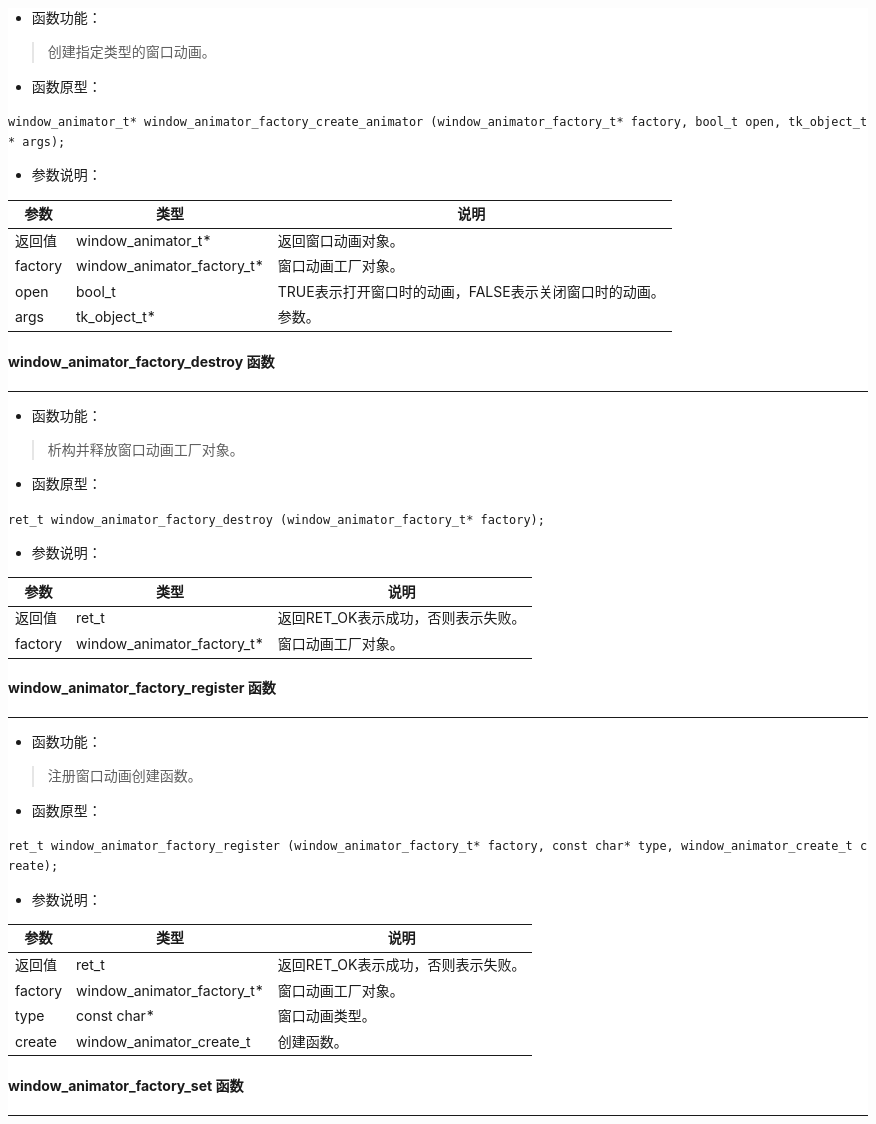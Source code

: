 * 函数功能：

> <p id="window_animator_factory_t_window_animator_factory_create_animator">创建指定类型的窗口动画。

* 函数原型：

```
window_animator_t* window_animator_factory_create_animator (window_animator_factory_t* factory, bool_t open, tk_object_t* args);
```

* 参数说明：

| 参数 | 类型 | 说明 |
| -------- | ----- | --------- |
| 返回值 | window\_animator\_t* | 返回窗口动画对象。 |
| factory | window\_animator\_factory\_t* | 窗口动画工厂对象。 |
| open | bool\_t | TRUE表示打开窗口时的动画，FALSE表示关闭窗口时的动画。 |
| args | tk\_object\_t* | 参数。 |
#### window\_animator\_factory\_destroy 函数
-----------------------

* 函数功能：

> <p id="window_animator_factory_t_window_animator_factory_destroy">析构并释放窗口动画工厂对象。

* 函数原型：

```
ret_t window_animator_factory_destroy (window_animator_factory_t* factory);
```

* 参数说明：

| 参数 | 类型 | 说明 |
| -------- | ----- | --------- |
| 返回值 | ret\_t | 返回RET\_OK表示成功，否则表示失败。 |
| factory | window\_animator\_factory\_t* | 窗口动画工厂对象。 |
#### window\_animator\_factory\_register 函数
-----------------------

* 函数功能：

> <p id="window_animator_factory_t_window_animator_factory_register">注册窗口动画创建函数。

* 函数原型：

```
ret_t window_animator_factory_register (window_animator_factory_t* factory, const char* type, window_animator_create_t create);
```

* 参数说明：

| 参数 | 类型 | 说明 |
| -------- | ----- | --------- |
| 返回值 | ret\_t | 返回RET\_OK表示成功，否则表示失败。 |
| factory | window\_animator\_factory\_t* | 窗口动画工厂对象。 |
| type | const char* | 窗口动画类型。 |
| create | window\_animator\_create\_t | 创建函数。 |
#### window\_animator\_factory\_set 函数
-----------------------
